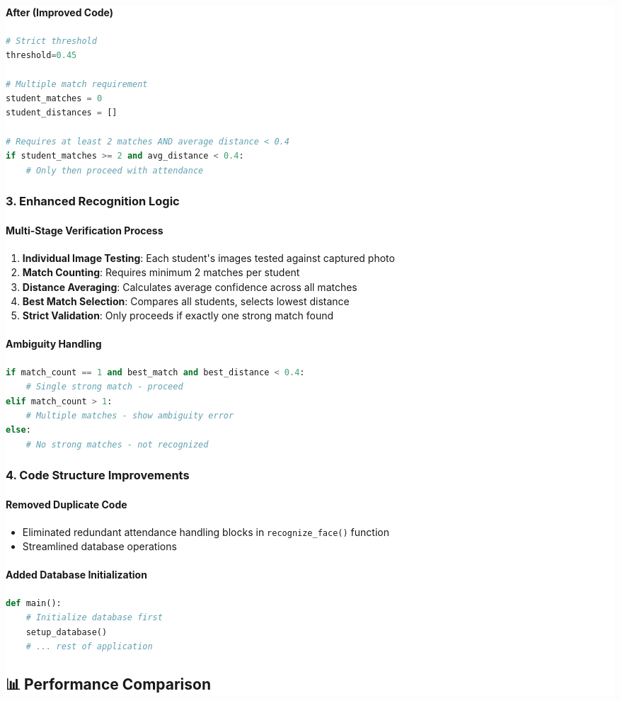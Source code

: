 #### After (Improved Code)

```python
# Strict threshold
threshold=0.45

# Multiple match requirement
student_matches = 0
student_distances = []

# Requires at least 2 matches AND average distance < 0.4
if student_matches >= 2 and avg_distance < 0.4:
    # Only then proceed with attendance
```

### 3. Enhanced Recognition Logic

#### Multi-Stage Verification Process

1. **Individual Image Testing**: Each student's images tested against captured photo
2. **Match Counting**: Requires minimum 2 matches per student
3. **Distance Averaging**: Calculates average confidence across all matches
4. **Best Match Selection**: Compares all students, selects lowest distance
5. **Strict Validation**: Only proceeds if exactly one strong match found

#### Ambiguity Handling

```python
if match_count == 1 and best_match and best_distance < 0.4:
    # Single strong match - proceed
elif match_count > 1:
    # Multiple matches - show ambiguity error
else:
    # No strong matches - not recognized
```

### 4. Code Structure Improvements

#### Removed Duplicate Code

- Eliminated redundant attendance handling blocks in `recognize_face()` function
- Streamlined database operations

#### Added Database Initialization

```python
def main():
    # Initialize database first
    setup_database()
    # ... rest of application
```

## 📊 Performance Comparison
